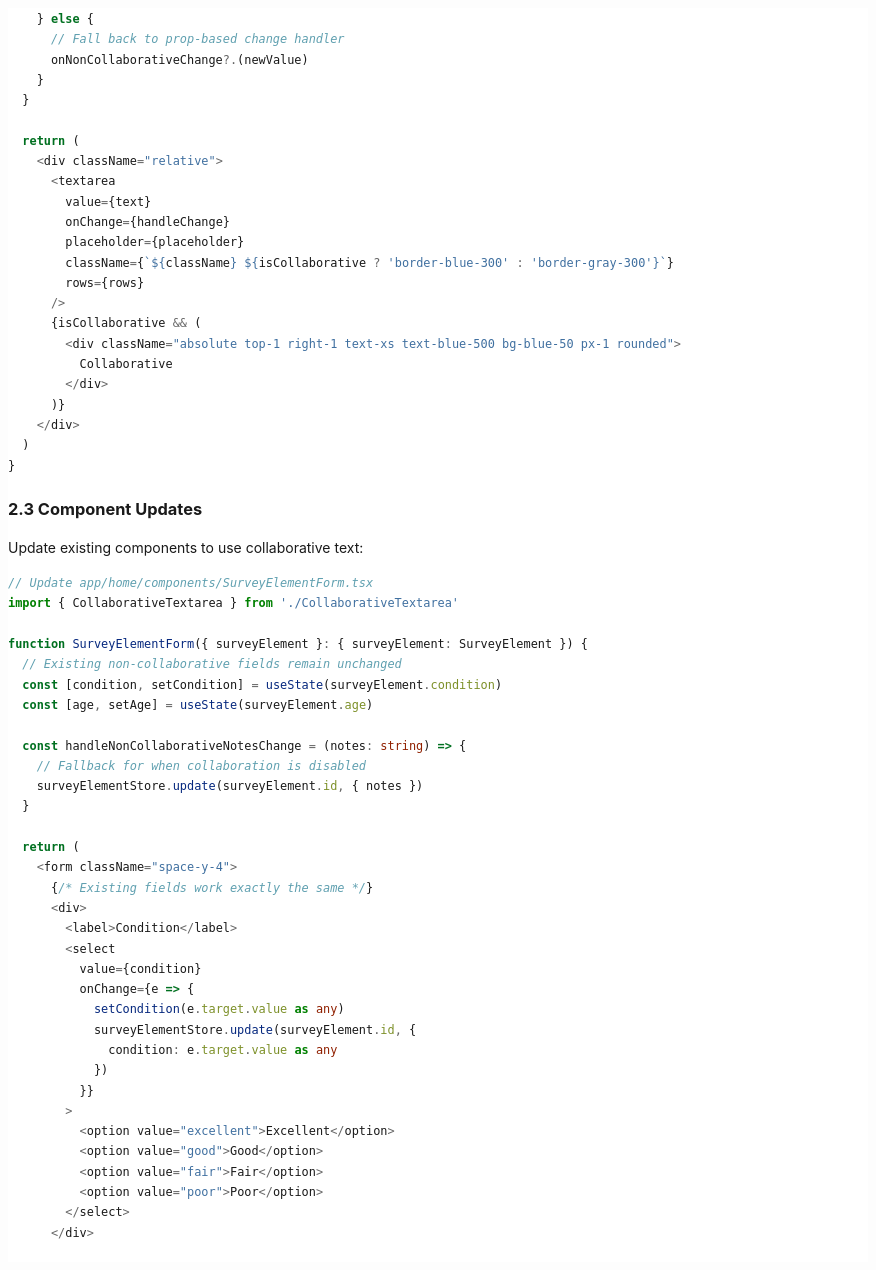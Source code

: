 ```typescript
    } else {
      // Fall back to prop-based change handler
      onNonCollaborativeChange?.(newValue)
    }
  }
  
  return (
    <div className="relative">
      <textarea
        value={text}
        onChange={handleChange}
        placeholder={placeholder}
        className={`${className} ${isCollaborative ? 'border-blue-300' : 'border-gray-300'}`}
        rows={rows}
      />
      {isCollaborative && (
        <div className="absolute top-1 right-1 text-xs text-blue-500 bg-blue-50 px-1 rounded">
          Collaborative
        </div>
      )}
    </div>
  )
}
```

### 2.3 Component Updates

Update existing components to use collaborative text:

```typescript
// Update app/home/components/SurveyElementForm.tsx
import { CollaborativeTextarea } from './CollaborativeTextarea'

function SurveyElementForm({ surveyElement }: { surveyElement: SurveyElement }) {
  // Existing non-collaborative fields remain unchanged
  const [condition, setCondition] = useState(surveyElement.condition)
  const [age, setAge] = useState(surveyElement.age)
  
  const handleNonCollaborativeNotesChange = (notes: string) => {
    // Fallback for when collaboration is disabled
    surveyElementStore.update(surveyElement.id, { notes })
  }
  
  return (
    <form className="space-y-4">
      {/* Existing fields work exactly the same */}
      <div>
        <label>Condition</label>
        <select 
          value={condition} 
          onChange={e => {
            setCondition(e.target.value as any)
            surveyElementStore.update(surveyElement.id, { 
              condition: e.target.value as any 
            })
          }}
        >
          <option value="excellent">Excellent</option>
          <option value="good">Good</option>
          <option value="fair">Fair</option>
          <option value="poor">Poor</option>
        </select>
      </div>
      
```